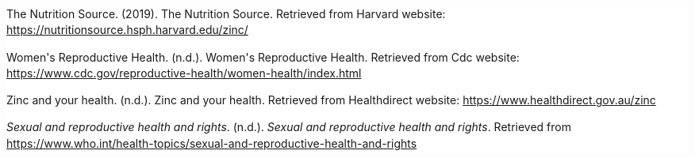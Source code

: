 The Nutrition Source. (2019). The Nutrition Source. Retrieved from Harvard website: https://nutritionsource.hsph.harvard.edu/zinc/

Women's Reproductive Health. (n.d.). Women's Reproductive Health. Retrieved from Cdc website: https://www.cdc.gov/reproductive-health/women-health/index.html

Zinc and your health. (n.d.). Zinc and your health. Retrieved from Healthdirect website: https://www.healthdirect.gov.au/zinc

_Sexual and reproductive health and rights_. (n.d.). _Sexual and reproductive health and rights_. Retrieved from https://www.who.int/health-topics/sexual-and-reproductive-health-and-rights
